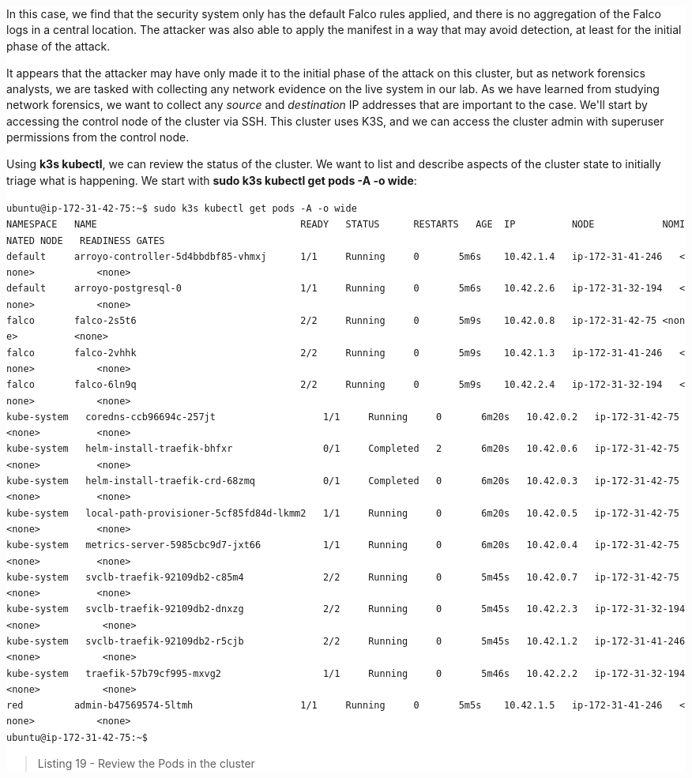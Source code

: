 In this case, we find that the security system only has the default Falco rules applied, and there is no aggregation of the Falco logs in a central location. The attacker was also able to apply the manifest in a way that may avoid detection, at least for the initial phase of the attack.

It appears that the attacker may have only made it to the initial phase of the attack on this cluster, but as network forensics analysts, we are tasked with collecting any network evidence on the live system in our lab. As we have learned from studying network forensics, we want to collect any _source_ and _destination_ IP addresses that are important to the case. We'll start by accessing the control node of the cluster via SSH. This cluster uses K3S, and we can access the cluster admin with superuser permissions from the control node.

Using **k3s kubectl**, we can review the status of the cluster. We want to list and describe aspects of the cluster state to initially triage what is happening. We start with **sudo k3s kubectl get pods -A -o wide**:

```
ubuntu@ip-172-31-42-75:~$ sudo k3s kubectl get pods -A -o wide
NAMESPACE 	NAME                                  	READY   STATUS  	RESTARTS   AGE 	IP      	NODE           	NOMINATED NODE   READINESS GATES
default   	arroyo-controller-5d4bbdbf85-vhmxj    	1/1 	Running 	0      	5m6s	10.42.1.4   ip-172-31-41-246   <none>       	<none>
default   	arroyo-postgresql-0                   	1/1 	Running 	0      	5m6s	10.42.2.6   ip-172-31-32-194   <none>       	<none>
falco     	falco-2s5t6                           	2/2 	Running 	0      	5m9s	10.42.0.8   ip-172-31-42-75	<none>       	<none>
falco     	falco-2vhhk                           	2/2 	Running 	0      	5m9s	10.42.1.3   ip-172-31-41-246   <none>       	<none>
falco     	falco-6ln9q                           	2/2 	Running 	0      	5m9s	10.42.2.4   ip-172-31-32-194   <none>       	<none>
kube-system   coredns-ccb96694c-257jt               	1/1 	Running 	0      	6m20s   10.42.0.2   ip-172-31-42-75	<none>       	<none>
kube-system   helm-install-traefik-bhfxr            	0/1 	Completed   2      	6m20s   10.42.0.6   ip-172-31-42-75	<none>       	<none>
kube-system   helm-install-traefik-crd-68zmq        	0/1 	Completed   0      	6m20s   10.42.0.3   ip-172-31-42-75	<none>       	<none>
kube-system   local-path-provisioner-5cf85fd84d-lkmm2   1/1 	Running 	0      	6m20s   10.42.0.5   ip-172-31-42-75	<none>       	<none>
kube-system   metrics-server-5985cbc9d7-jxt66       	1/1 	Running 	0      	6m20s   10.42.0.4   ip-172-31-42-75	<none>       	<none>
kube-system   svclb-traefik-92109db2-c85m4          	2/2 	Running 	0      	5m45s   10.42.0.7   ip-172-31-42-75	<none>       	<none>
kube-system   svclb-traefik-92109db2-dnxzg          	2/2 	Running 	0      	5m45s   10.42.2.3   ip-172-31-32-194   <none>       	<none>
kube-system   svclb-traefik-92109db2-r5cjb          	2/2 	Running 	0      	5m45s   10.42.1.2   ip-172-31-41-246   <none>       	<none>
kube-system   traefik-57b79cf995-mxvg2              	1/1 	Running 	0      	5m46s   10.42.2.2   ip-172-31-32-194   <none>       	<none>
red       	admin-b47569574-5ltmh                 	1/1 	Running 	0      	5m5s	10.42.1.5   ip-172-31-41-246   <none>       	<none>
ubuntu@ip-172-31-42-75:~$
```

> Listing 19 - Review the Pods in the cluster
